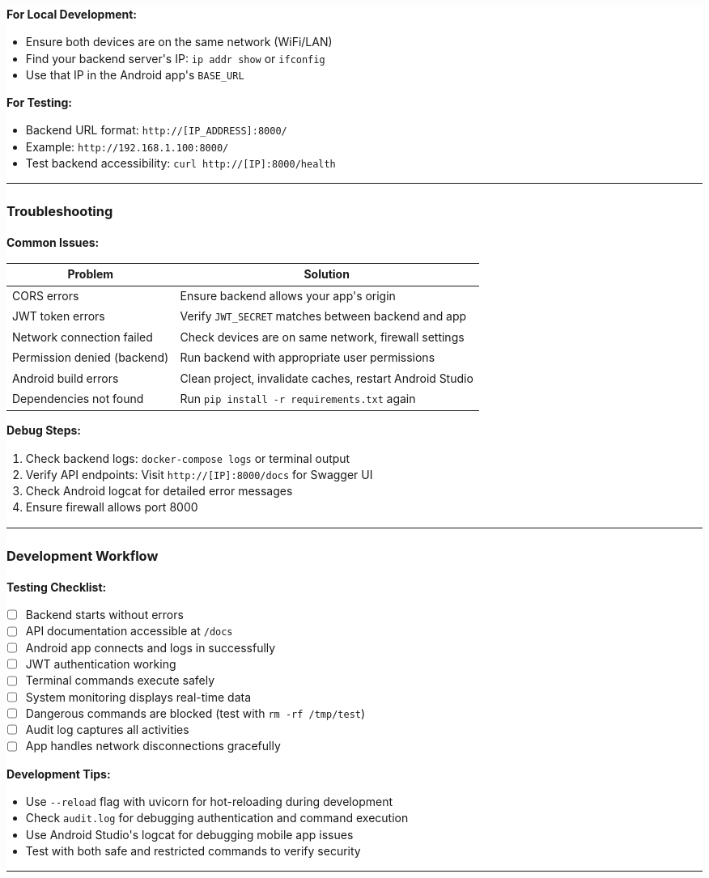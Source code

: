 **For Local Development:**
- Ensure both devices are on the same network (WiFi/LAN)
- Find your backend server's IP: `ip addr show` or `ifconfig`
- Use that IP in the Android app's `BASE_URL`

**For Testing:**
- Backend URL format: `http://[IP_ADDRESS]:8000/`
- Example: `http://192.168.1.100:8000/`
- Test backend accessibility: `curl http://[IP]:8000/health`

---

### Troubleshooting

**Common Issues:**

| Problem | Solution |
|---------|----------|
| CORS errors | Ensure backend allows your app's origin |
| JWT token errors | Verify `JWT_SECRET` matches between backend and app |
| Network connection failed | Check devices are on same network, firewall settings |
| Permission denied (backend) | Run backend with appropriate user permissions |
| Android build errors | Clean project, invalidate caches, restart Android Studio |
| Dependencies not found | Run `pip install -r requirements.txt` again |

**Debug Steps:**
1. Check backend logs: `docker-compose logs` or terminal output
2. Verify API endpoints: Visit `http://[IP]:8000/docs` for Swagger UI
3. Check Android logcat for detailed error messages
4. Ensure firewall allows port 8000

---

### Development Workflow

**Testing Checklist:**
- [ ] Backend starts without errors
- [ ] API documentation accessible at `/docs`
- [ ] Android app connects and logs in successfully
- [ ] JWT authentication working
- [ ] Terminal commands execute safely
- [ ] System monitoring displays real-time data
- [ ] Dangerous commands are blocked (test with `rm -rf /tmp/test`)
- [ ] Audit log captures all activities
- [ ] App handles network disconnections gracefully

**Development Tips:**
- Use `--reload` flag with uvicorn for hot-reloading during development
- Check `audit.log` for debugging authentication and command execution
- Use Android Studio's logcat for debugging mobile app issues
- Test with both safe and restricted commands to verify security

---